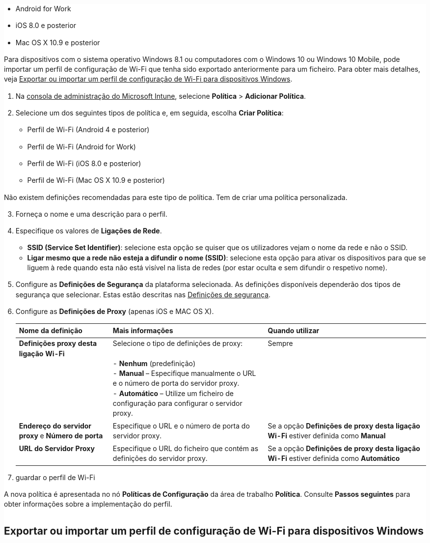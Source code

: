 -   Android for Work   

-   iOS 8.0 e posterior

-   Mac OS X 10.9 e posterior

Para dispositivos com o sistema operativo Windows 8.1 ou computadores com o Windows 10 ou Windows 10 Mobile, pode importar um perfil de configuração de Wi-Fi que tenha sido exportado anteriormente para um ficheiro. Para obter mais detalhes, veja [Exportar ou importar um perfil de configuração de Wi-Fi para dispositivos Windows](#export-or-import-a-wi-fi-configuration-profile-for-windows-devices).

1.  Na [consola de administração do Microsoft Intune](https://manage.microsoft.com), selecione **Política** &gt; **Adicionar Política**.

2.  Selecione um dos seguintes tipos de política e, em seguida, escolha **Criar Política**:

    -   Perfil de Wi-Fi (Android 4 e posterior)

    -   Perfil de Wi-Fi (Android for Work)

    -   Perfil de Wi-Fi (iOS 8.0 e posterior)

    -   Perfil de Wi-Fi (Mac OS X 10.9 e posterior)


Não existem definições recomendadas para este tipo de política. Tem de criar uma política personalizada.

3. Forneça o nome e uma descrição para o perfil.

4. Especifique os valores de **Ligações de Rede**.
   - **SSID (Service Set Identifier)**: selecione esta opção se quiser que os utilizadores vejam o nome da rede e não o SSID.
   - **Ligar mesmo que a rede não esteja a difundir o nome (SSID)**: selecione esta opção para ativar os dispositivos para que se liguem à rede quando esta não está visível na lista de redes (por estar oculta e sem difundir o respetivo nome).

5. Configure as **Definições de Segurança** da plataforma selecionada. As definições disponíveis dependerão dos tipos de segurança que selecionar. Estas estão descritas nas [Definições de segurança](#security-settings).

6. Configure as **Definições de Proxy** (apenas iOS e MAC OS X).


   |                              Nome da definição                              |                                                                                                                                Mais informações                                                                                                                                 |                                            Quando utilizar                                            |
   |------------------------------------------------------------------------|---------------------------------------------------------------------------------------------------------------------------------------------------------------------------------------------------------------------------------------------------------------------------------|---------------------------------------------------------------------------------------------------|
   |       <strong>Definições proxy desta ligação Wi-Fi</strong>        | Selecione o tipo de definições de proxy:<br /><br />-   <strong>Nenhum</strong> (predefinição)<br />-   <strong>Manual</strong> – Especifique manualmente o URL e o número de porta do servidor proxy.<br />-   <strong>Automático</strong> – Utilize um ficheiro de configuração para configurar o servidor proxy. |                                              Sempre                                               |
   | <strong>Endereço do servidor proxy</strong> e <strong>Número de porta</strong> |                                                                                                              Especifique o URL e o número de porta do servidor proxy.                                                                                                               |  Se a opção <strong>Definições de proxy desta ligação Wi-Fi</strong> estiver definida como <strong>Manual</strong>   |
   |                   <strong>URL do Servidor Proxy</strong>                    |                                                                                                      Especifique o URL do ficheiro que contém as definições do servidor proxy.                                                                                                       | Se a opção <strong>Definições de proxy desta ligação Wi-Fi</strong> estiver definida como <strong>Automático</strong> |


7. guardar o perfil de Wi-Fi

A nova política é apresentada no nó **Políticas de Configuração** da área de trabalho **Política**. Consulte **Passos seguintes** para obter informações sobre a implementação do perfil.

## <a name="export-or-import-a-wi-fi-configuration-profile-for-windows-devices"></a>Exportar ou importar um perfil de configuração de Wi-Fi para dispositivos Windows
